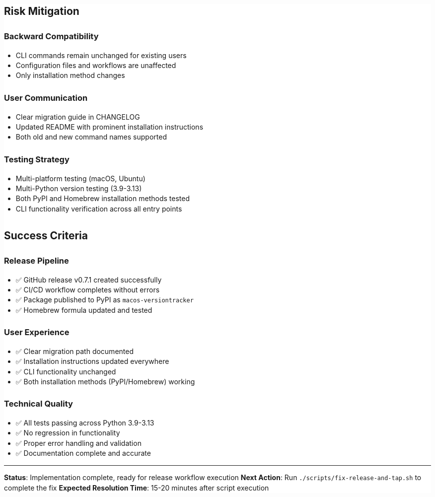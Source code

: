 ## Risk Mitigation

### Backward Compatibility

- CLI commands remain unchanged for existing users
- Configuration files and workflows are unaffected
- Only installation method changes

### User Communication

- Clear migration guide in CHANGELOG
- Updated README with prominent installation instructions
- Both old and new command names supported

### Testing Strategy

- Multi-platform testing (macOS, Ubuntu)
- Multi-Python version testing (3.9-3.13)
- Both PyPI and Homebrew installation methods tested
- CLI functionality verification across all entry points

## Success Criteria

### Release Pipeline

- ✅ GitHub release v0.7.1 created successfully
- ✅ CI/CD workflow completes without errors
- ✅ Package published to PyPI as `macos-versiontracker`
- ✅ Homebrew formula updated and tested

### User Experience

- ✅ Clear migration path documented
- ✅ Installation instructions updated everywhere
- ✅ CLI functionality unchanged
- ✅ Both installation methods (PyPI/Homebrew) working

### Technical Quality

- ✅ All tests passing across Python 3.9-3.13
- ✅ No regression in functionality
- ✅ Proper error handling and validation
- ✅ Documentation complete and accurate

---

**Status**: Implementation complete, ready for release workflow execution
**Next Action**: Run `./scripts/fix-release-and-tap.sh` to complete the fix
**Expected Resolution Time**: 15-20 minutes after script execution

